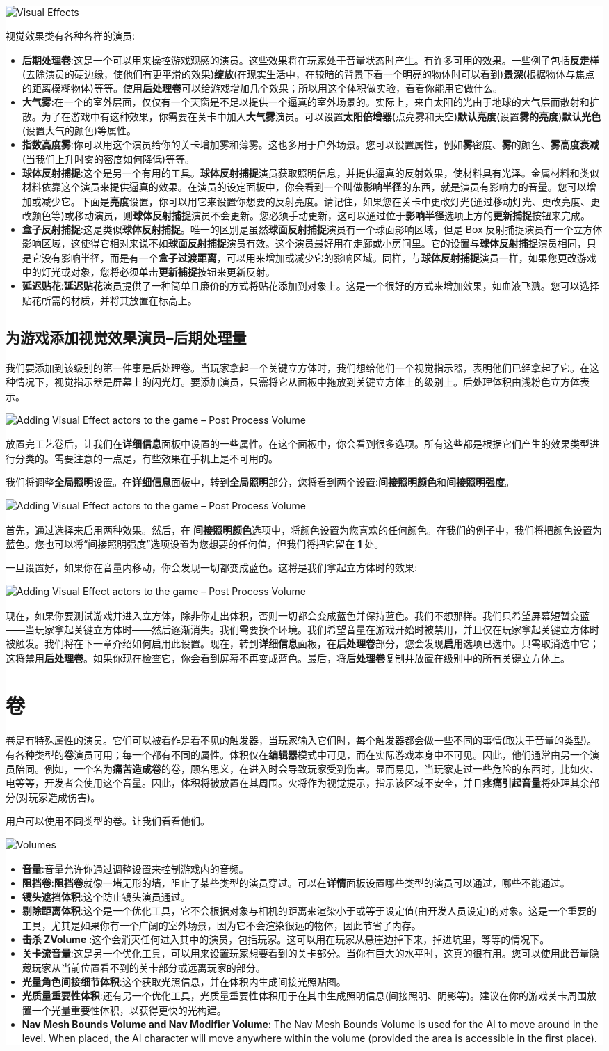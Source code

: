 ![Visual Effects](../Images/image00303.jpeg)

视觉效果类有各种各样的演员:

*   **后期处理卷**:这是一个可以用来操控游戏观感的演员。这些效果将在玩家处于音量状态时产生。有许多可用的效果。一些例子包括**反走样**(去除演员的硬边缘，使他们有更平滑的效果)**绽放**(在现实生活中，在较暗的背景下看一个明亮的物体时可以看到)**景深**(根据物体与焦点的距离模糊物体)等等。使用**后处理卷**可以给游戏增加几个效果；所以用这个体积做实验，看看你能用它做什么。
*   **大气雾**:在一个的室外层面，仅仅有一个天窗是不足以提供一个逼真的室外场景的。实际上，来自太阳的光由于地球的大气层而散射和扩散。为了在游戏中有这种效果，你需要在关卡中加入**大气雾**演员。可以设置**太阳倍增器**(点亮雾和天空)**默认亮度**(设置**雾的亮度**)**默认光色**(设置大气的颜色)等属性。
*   **指数高度雾**:你可以用这个演员给你的关卡增加雾和薄雾。这也多用于户外场景。您可以设置属性，例如**雾**密度、**雾**的颜色、**雾高度衰减**(当我们上升时雾的密度如何降低)等等。
*   **球体反射捕捉**:这个是另一个有用的工具。**球体反射捕捉**演员获取照明信息，并提供逼真的反射效果，使材料具有光泽。金属材料和类似材料依靠这个演员来提供逼真的效果。在演员的设定面板中，你会看到一个叫做**影响半径**的东西，就是演员有影响力的音量。您可以增加或减少它。下面是**亮度**设置，你可以用它来设置你想要的反射亮度。请记住，如果您在关卡中更改灯光(通过移动灯光、更改亮度、更改颜色等)或移动演员，则**球体反射捕捉**演员不会更新。您必须手动更新，这可以通过位于**影响半径**选项上方的**更新捕捉**按钮来完成。
*   **盒子反射捕捉**:这是类似**球体反射捕捉**。唯一的区别是虽然**球面反射捕捉**演员有一个球面影响区域，但是 Box 反射捕捉演员有一个立方体影响区域，这使得它相对来说不如**球面反射捕捉**演员有效。这个演员最好用在走廊或小房间里。它的设置与**球体反射捕捉**演员相同，只是它没有影响半径，而是有一个**盒子过渡距离**，可以用来增加或减少它的影响区域。同样，与**球体反射捕捉**演员一样，如果您更改游戏中的灯光或对象，您将必须单击**更新捕捉**按钮来更新反射。
*   **延迟贴花**:**延迟贴花**演员提供了一种简单且廉价的方式将贴花添加到对象上。这是一个很好的方式来增加效果，如血液飞溅。您可以选择贴花所需的材质，并将其放置在标高上。

## 为游戏添加视觉效果演员–后期处理量

我们要添加到该级别的第一件事是后处理卷。当玩家拿起一个关键立方体时，我们想给他们一个视觉指示器，表明他们已经拿起了它。在这种情况下，视觉指示器是屏幕上的闪光灯。要添加演员，只需将它从面板中拖放到关键立方体上的级别上。后处理体积由浅粉色立方体表示。

![Adding Visual Effect actors to the game – Post Process Volume](../Images/image00304.jpeg)

放置完工艺卷后，让我们在**详细信息**面板中设置的一些属性。在这个面板中，你会看到很多选项。所有这些都是根据它们产生的效果类型进行分类的。需要注意的一点是，有些效果在手机上是不可用的。

我们将调整**全局照明**设置。在**详细信息**面板中，转到**全局照明**部分，您将看到两个设置:**间接照明颜色**和**间接照明强度**。

![Adding Visual Effect actors to the game – Post Process Volume](../Images/image00305.jpeg)

首先，通过选择来启用两种效果。然后，在 **间接照明颜色**选项中，将颜色设置为您喜欢的任何颜色。在我们的例子中，我们将把颜色设置为蓝色。您也可以将“间接照明强度”选项设置为您想要的任何值，但我们将把它留在 **1** 处。

一旦设置好，如果你在音量内移动，你会发现一切都变成蓝色。这将是我们拿起立方体时的效果:

![Adding Visual Effect actors to the game – Post Process Volume](../Images/image00306.jpeg)

现在，如果你要测试游戏并进入立方体，除非你走出体积，否则一切都会变成蓝色并保持蓝色。我们不想那样。我们只希望屏幕短暂变蓝——当玩家拿起关键立方体时——然后逐渐消失。我们需要换个环境。我们希望音量在游戏开始时被禁用，并且仅在玩家拿起关键立方体时被触发。我们将在下一章介绍如何启用此设置。现在，转到**详细信息**面板，在**后处理卷**部分，您会发现**启用**选项已选中。只需取消选中它；这将禁用**后处理卷**。如果你现在检查它，你会看到屏幕不再变成蓝色。最后，将**后处理卷**复制并放置在级别中的所有关键立方体上。

# 卷

卷是有特殊属性的演员。它们可以被看作是看不见的触发器，当玩家输入它们时，每个触发器都会做一些不同的事情(取决于音量的类型)。有各种类型的**卷**演员可用；每一个都有不同的属性。体积仅在**编辑器**模式中可见，而在实际游戏本身中不可见。因此，他们通常由另一个演员陪同。例如，一个名为**痛苦造成卷**的卷，顾名思义，在进入时会导致玩家受到伤害。显而易见，当玩家走过一些危险的东西时，比如火、电等等，开发者会使用这个音量。因此，体积将被放置在其周围。火将作为视觉提示，指示该区域不安全，并且**疼痛引起音量**将处理其余部分(对玩家造成伤害)。

用户可以使用不同类型的卷。让我们看看他们。

![Volumes](../Images/image00307.jpeg)

*   **音量**:音量允许你通过调整设置来控制游戏内的音频。
*   **阻挡卷**:**阻挡卷**就像一堵无形的墙，阻止了某些类型的演员穿过。可以在**详情**面板设置哪些类型的演员可以通过，哪些不能通过。
*   **镜头遮挡体积**:这个防止镜头演员通过。
*   **剔除距离体积**:这个是一个优化工具，它不会根据对象与相机的距离来渲染小于或等于设定值(由开发人员设定)的对象。这是一个重要的工具，尤其是如果你有一个广阔的室外场景，因为它不会渲染很远的物体，因此节省了内存。
*   **击杀 ZVolume** :这个会消灭任何进入其中的演员，包括玩家。这可以用在玩家从悬崖边掉下来，掉进坑里，等等的情况下。
*   **关卡流音量**:这是另一个优化工具，可以用来设置玩家想要看到的关卡部分。当你有巨大的水平时，这真的很有用。您可以使用此音量隐藏玩家从当前位置看不到的关卡部分或远离玩家的部分。
*   **光量角色间接细节体积**:这个获取光照信息，并在体积内生成间接光照贴图。
*   **光质量重要性体积**:还有另一个优化工具，光质量重要性体积用于在其中生成照明信息(间接照明、阴影等)。建议在你的游戏关卡周围放置一个光量重要性体积，以获得更快的光构建。
*   **Nav Mesh Bounds Volume and Nav Modifier Volume**: The Nav Mesh Bounds Volume is used for the AI to move around in the level. When placed, the AI character will move anywhere within the volume (provided the area is accessible in the first place).
